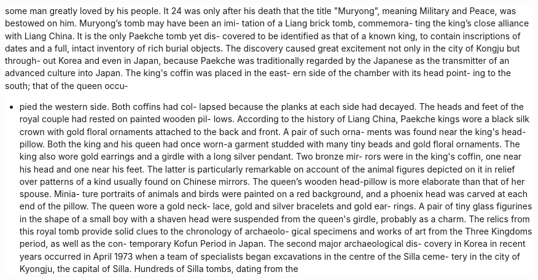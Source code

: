 some man greatly loved by his people. It 
24 
was only after his death that the title 
"Muryong”, meaning Military and Peace, 
was bestowed on him. 
Muryong’s tomb may have been an imi- 
tation of a Liang brick tomb, commemora- 
ting the king’s close alliance with Liang 
China. It is the only Paekche tomb yet dis- 
covered to be identified as that of a known 
king, to contain inscriptions of dates and a 
full, intact inventory of rich burial objects. 
The discovery caused great excitement 
not only in the city of Kongju but through- 
out Korea and even in Japan, because 
Paekche was traditionally regarded by the 
Japanese as the transmitter of an advanced 
culture into Japan. 
The king's coffin was placed in the east- 
ern side of the chamber with its head point- 
ing to the south; that of the queen occu- 
* pied the western side. Both coffins had col- 
lapsed because the planks at each side had 
decayed. The heads and feet of the royal 
couple had rested on painted wooden pil- 
lows. According to the history of Liang 
China, Paekche kings wore a black silk 
crown with gold floral ornaments attached 
to the back and front. A pair of such orna- 
ments was found near the king's head- 
pillow. Both the king and his queen had 
once worn-a garment studded with many 
tiny beads and gold floral ornaments. The 
king also wore gold earrings and a girdle 
with a long silver pendant. Two bronze mir- 
rors were in the king's coffin, one near his 
head and one near his feet. The latter is 
particularly remarkable on account of the 
animal figures depicted on it in relief over 
patterns of a kind usually found on Chinese 
mirrors. 
The queen’s wooden head-pillow is more 
elaborate than that of her spouse. Minia- 
ture portraits of animals and birds were 
painted on a red background, and a 
phoenix head was carved at each end of 
the pillow. The queen wore a gold neck- 
lace, gold and silver bracelets and gold ear- 
rings. A pair of tiny glass figurines in the 
shape of a small boy with a shaven head 
were suspended from the queen's girdle, 
probably as a charm. 
The relics from this royal tomb provide 
solid clues to the chronology of archaeolo- 
gical specimens and works of art from the 
Three Kingdoms period, as well as the con- 
temporary Kofun Period in Japan. 
The second major archaeological dis- 
covery in Korea in recent years occurred in 
April 1973 when a team of specialists began 
excavations in the centre of the Silla ceme- 
tery in the city of Kyongju, the capital of 
Silla. 
Hundreds of Silla tombs, dating from the 